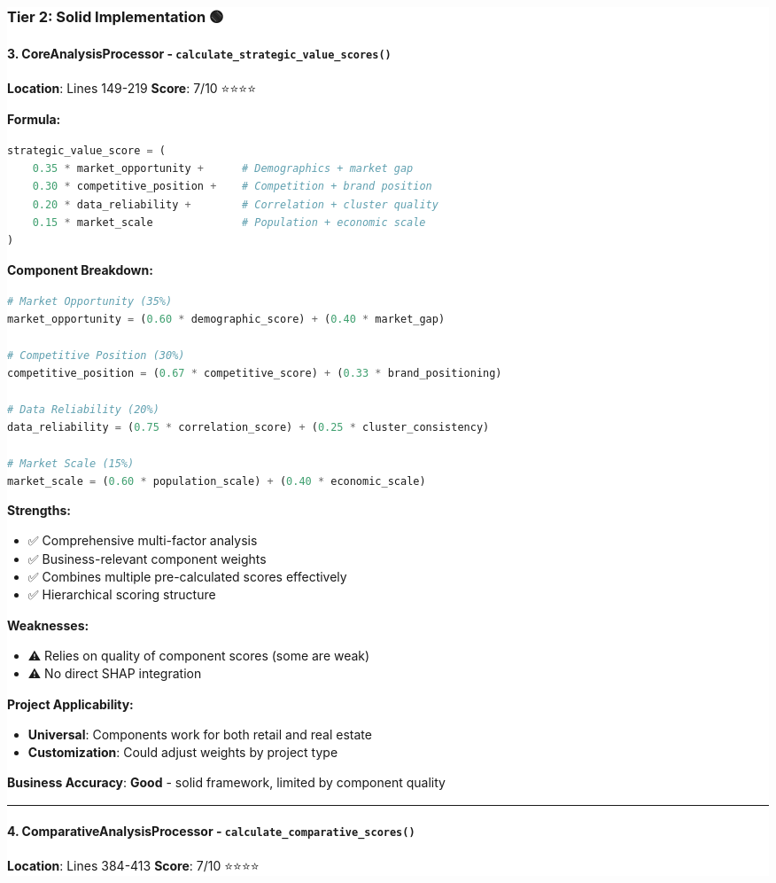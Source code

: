 ### Tier 2: Solid Implementation 🟢

#### 3. CoreAnalysisProcessor - `calculate_strategic_value_scores()`
**Location**: Lines 149-219
**Score**: 7/10 ⭐⭐⭐⭐

**Formula:**
```python
strategic_value_score = (
    0.35 * market_opportunity +      # Demographics + market gap
    0.30 * competitive_position +    # Competition + brand position
    0.20 * data_reliability +        # Correlation + cluster quality
    0.15 * market_scale              # Population + economic scale
)
```

**Component Breakdown:**
```python
# Market Opportunity (35%)
market_opportunity = (0.60 * demographic_score) + (0.40 * market_gap)

# Competitive Position (30%)
competitive_position = (0.67 * competitive_score) + (0.33 * brand_positioning)

# Data Reliability (20%)
data_reliability = (0.75 * correlation_score) + (0.25 * cluster_consistency)

# Market Scale (15%)
market_scale = (0.60 * population_scale) + (0.40 * economic_scale)
```

**Strengths:**
- ✅ Comprehensive multi-factor analysis
- ✅ Business-relevant component weights
- ✅ Combines multiple pre-calculated scores effectively
- ✅ Hierarchical scoring structure

**Weaknesses:**
- ⚠️ Relies on quality of component scores (some are weak)
- ⚠️ No direct SHAP integration

**Project Applicability:**
- **Universal**: Components work for both retail and real estate
- **Customization**: Could adjust weights by project type

**Business Accuracy**: **Good** - solid framework, limited by component quality

---

#### 4. ComparativeAnalysisProcessor - `calculate_comparative_scores()`
**Location**: Lines 384-413
**Score**: 7/10 ⭐⭐⭐⭐
